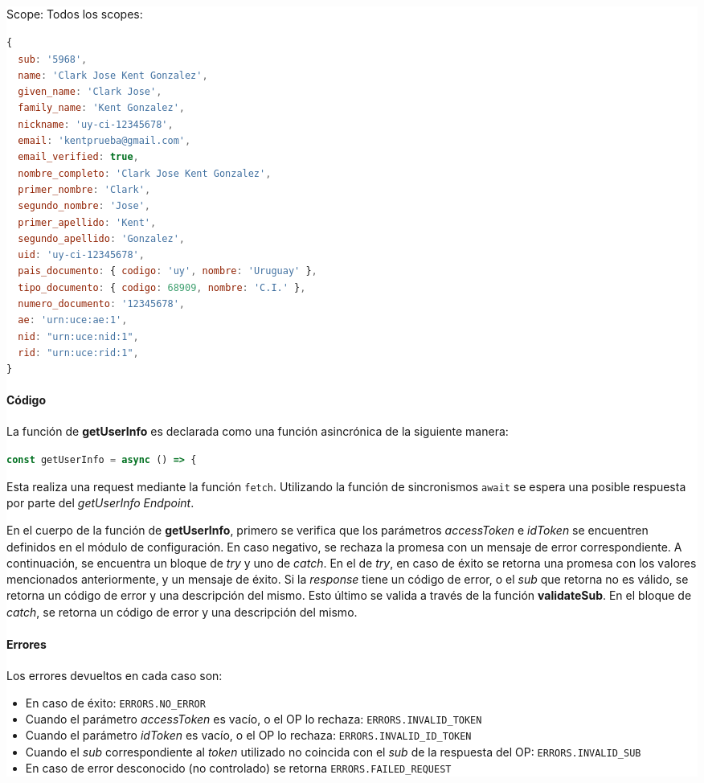 Scope: Todos los scopes:

```javascript
{
  sub: '5968',
  name: 'Clark Jose Kent Gonzalez',
  given_name: 'Clark Jose',
  family_name: 'Kent Gonzalez',
  nickname: 'uy-ci-12345678',
  email: 'kentprueba@gmail.com',
  email_verified: true,
  nombre_completo: 'Clark Jose Kent Gonzalez',
  primer_nombre: 'Clark',
  segundo_nombre: 'Jose',
  primer_apellido: 'Kent',
  segundo_apellido: 'Gonzalez',
  uid: 'uy-ci-12345678',
  pais_documento: { codigo: 'uy', nombre: 'Uruguay' },
  tipo_documento: { codigo: 68909, nombre: 'C.I.' },
  numero_documento: '12345678',
  ae: 'urn:uce:ae:1',
  nid: "urn:uce:nid:1",
  rid: "urn:uce:rid:1",
}
```

#### Código

La función de **getUserInfo** es declarada como una función asincrónica de la siguiente manera:

```javascript
const getUserInfo = async () => {
```

Esta realiza una request mediante la función `fetch`. Utilizando la función de sincronismos `await` se espera una posible respuesta por parte del *getUserInfo Endpoint*.

En el cuerpo de la función de **getUserInfo**, primero se verifica que los parámetros *accessToken* e *idToken* se encuentren definidos en el módulo de configuración. En caso negativo, se rechaza la promesa con un mensaje de error correspondiente. A continuación, se encuentra un bloque de *try* y uno de *catch*. En el de *try*, en caso de éxito se retorna una promesa con los valores mencionados anteriormente, y un mensaje de éxito. Si la *response* tiene un código de error, o el *sub* que retorna no es válido, se retorna un código de error y una descripción del mismo. Esto último se valida a través de la función **validateSub**. En el bloque de *catch*, se retorna un código de error y una descripción del mismo.

#### Errores

Los errores devueltos en cada caso son:

- En caso de éxito: `ERRORS.NO_ERROR`
- Cuando el parámetro *accessToken* es vacío, o el OP lo rechaza: `ERRORS.INVALID_TOKEN`
- Cuando el parámetro *idToken* es vacío, o el OP lo rechaza: `ERRORS.INVALID_ID_TOKEN`
- Cuando el *sub* correspondiente al *token* utilizado no coincida con el *sub* de la respuesta del OP: `ERRORS.INVALID_SUB`
- En caso de error desconocido (no controlado) se retorna `ERRORS.FAILED_REQUEST`
